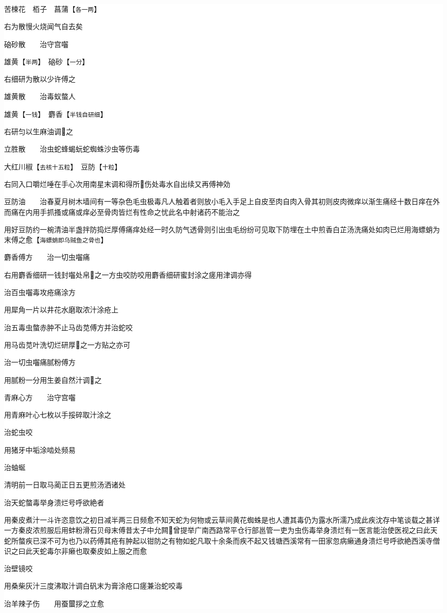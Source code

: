 苦楝花　栢子　菖蒲【`各一两`】  

右为散慢火烧闻气自去矣  

硇砂散　　治守宫囓  

雄黄【`半两`】　硇砂【`一分`】  

右细研为散以少许傅之  

雄黄散　　治毒蚁螫人  

雄黄【`一钱`】　麝香【`半钱自研细`】  

右研匀以生麻油调之  

立胜散　　治虫蛇蜂蝎蚖蛇蜘蛛沙虫等伤毒  

大红川椒【`去核十五粒`】　豆防【`十粒`】  

右同入口嚼烂唾在手心次用南星末调和得所伤处毒水自出续又再傅神効  

豆防油　　治春夏月树木墙间有一等杂色毛虫极毒凡人触着者则放小毛入手足上自皮至肉自肉入骨其初则皮肉微痒以渐生痛经十数日痒在外而痛在内用手抓搔或痛或痒必至骨肉皆烂有性命之忧此名中射诸药不能治之  

用好豆防约一椀清油半盏拌防捣烂厚傅痛痒处经一时久防气透骨则引出虫毛纷纷可见取下防埋在土中煎香白芷汤洗痛处如肉已烂用海螵蛸为末傅之愈【`海螵蛸即乌贼鱼之骨也`】  

麝香傅方　　治一切虫囓痛  

右用麝香细研一钱封囓处帛之一方虫咬防咬用麝香细研蜜封涂之瘥用津调亦得  

治百虫囓毒攻疮痛涂方  

用犀角一片以井花水磨取浓汁涂疮上  

治五毒虫螫赤肿不止马齿苋傅方并治蛇咬  

用马齿苋叶洗切烂研厚之一方贴之亦可  

治一切虫囓痛腻粉傅方  

用腻粉一分用生姜自然汁调之  

青麻心方　　治守宫囓  

用青麻叶心七枚以手挼碎取汁涂之  

治蛇虫咬  

用猪牙中垢涂啮处频易  

治蚰蜒  

清明前一日取马蔺正日五更煎汤洒诸处  

治天蛇螫毒举身溃烂号呼欲絶者  

用秦皮煮汁一斗许恣意饮之初日减半两三日频愈不知天蛇为何物或云草间黄花蜘蛛是也人遭其毒仍为露水所濡乃成此疾沈存中笔谈载之甚详一方秦皮浓煎服后用蚌粉滑石贝母末傅昔太子中允闗曾提举广南西路常平仓行部邕管一吏为虫伤毒举身溃烂有一医言能治使医视之曰此天蛇所螫疾已深不可为也乃以药傅其疮有肿起以钳防之有物如蛇凡取十余条而疾不起又钱塘西溪常有一田家忽病癞通身溃烂号呼欲絶西溪寺僧识之曰此天蛇毒尔非癞也取秦皮如上服之而愈  

治壁镜咬  

用桑柴灰汁三度沸取汁调白矾末为膏涂疮口瘥兼治蛇咬毒  

治羊辣子伤　　用蚕蠒拶之立愈  
